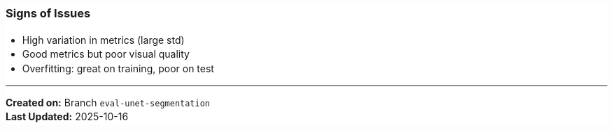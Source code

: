 ### Signs of Issues
- High variation in metrics (large std)
- Good metrics but poor visual quality
- Overfitting: great on training, poor on test

---

**Created on:** Branch `eval-unet-segmentation`  
**Last Updated:** 2025-10-16
